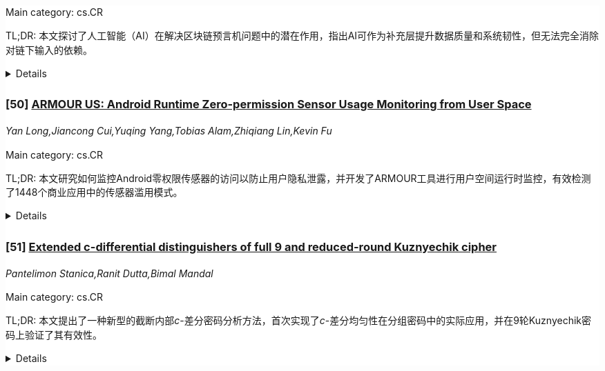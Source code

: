 Main category: cs.CR

TL;DR: 本文探讨了人工智能（AI）在解决区块链预言机问题中的潜在作用，指出AI可作为补充层提升数据质量和系统韧性，但无法完全消除对链下输入的依赖。


<details><summary>Details</summary></details>


### [50] [ARMOUR US: Android Runtime Zero-permission Sensor Usage Monitoring from User Space](https://arxiv.org/abs/2507.02177)
*Yan Long,Jiancong Cui,Yuqing Yang,Tobias Alam,Zhiqiang Lin,Kevin Fu*

Main category: cs.CR

TL;DR: 本文研究如何监控Android零权限传感器的访问以防止用户隐私泄露，并开发了ARMOUR工具进行用户空间运行时监控，有效检测了1448个商业应用中的传感器滥用模式。


<details><summary>Details</summary></details>


### [51] [Extended c-differential distinguishers of full 9 and reduced-round Kuznyechik cipher](https://arxiv.org/abs/2507.02181)
*Pantelimon Stanica,Ranit Dutta,Bimal Mandal*

Main category: cs.CR

TL;DR: 本文提出了一种新型的截断内部$c$-差分密码分析方法，首次实现了$c$-差分均匀性在分组密码中的实际应用，并在9轮Kuznyechik密码上验证了其有效性。


<details>
  <summary>Details</summary>
Motivation: 尽管Ellingsen等人提出了$c$-差分均匀性的概念，但由于乘以$c$会破坏分组密码分析所需的结构特性（特别是密钥加法），其实际应用一直受限。本文旨在解决这一挑战。

Method: 通过开发内部$c$-差分方法（即$(F(cx\oplus a), F(x))$），并证明其与外部$c$-差分均匀性的对偶关系，该方法保留了密码结构。同时，建立了一个综合的统计-计算框架，对9轮Kuznyechik密码进行截断$c$-差分分析。

Result: 通过数百万差分对的广泛计算分析，在所有测试轮数中均检测到统计显著的非随机性。对于完整的9轮密码，发现了多个触发安全警报的配置，偏差比达到$1.7\times$，校正后的p值低至$1.85 \times 10^{-3}$。

Conclusion: 这是首个针对完整9轮Kuznyechik密码的实际区分器，表明该密码对这种新型攻击向量的安全裕度不足。

Abstract: This paper introduces {\em truncated inner $c$-differential cryptanalysis}, a
novel technique that for the first time enables the practical application of
$c$-differential uniformity to block ciphers. While Ellingsen et al. (IEEE
Trans. Inf. Theory, 2020) established the notion of $c$-differential uniformity
using $(F(x\oplus a), cF(x))$, a key challenge remained: multiplication by $c$
